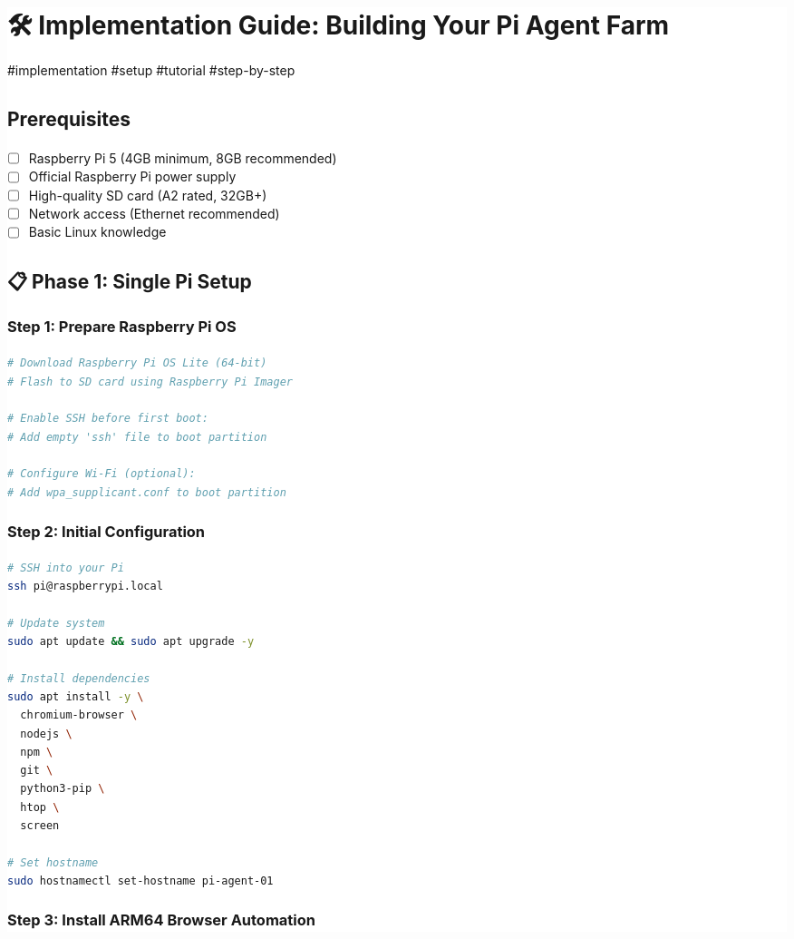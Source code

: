 # 🛠️ Implementation Guide: Building Your Pi Agent Farm

#implementation #setup #tutorial #step-by-step

## Prerequisites

- [ ] Raspberry Pi 5 (4GB minimum, 8GB recommended)
- [ ] Official Raspberry Pi power supply
- [ ] High-quality SD card (A2 rated, 32GB+)
- [ ] Network access (Ethernet recommended)
- [ ] Basic Linux knowledge

## 📋 Phase 1: Single Pi Setup

### Step 1: Prepare Raspberry Pi OS

```bash
# Download Raspberry Pi OS Lite (64-bit)
# Flash to SD card using Raspberry Pi Imager

# Enable SSH before first boot:
# Add empty 'ssh' file to boot partition

# Configure Wi-Fi (optional):
# Add wpa_supplicant.conf to boot partition
```

### Step 2: Initial Configuration

```bash
# SSH into your Pi
ssh pi@raspberrypi.local

# Update system
sudo apt update && sudo apt upgrade -y

# Install dependencies
sudo apt install -y \
  chromium-browser \
  nodejs \
  npm \
  git \
  python3-pip \
  htop \
  screen

# Set hostname
sudo hostnamectl set-hostname pi-agent-01
```

### Step 3: Install ARM64 Browser Automation
